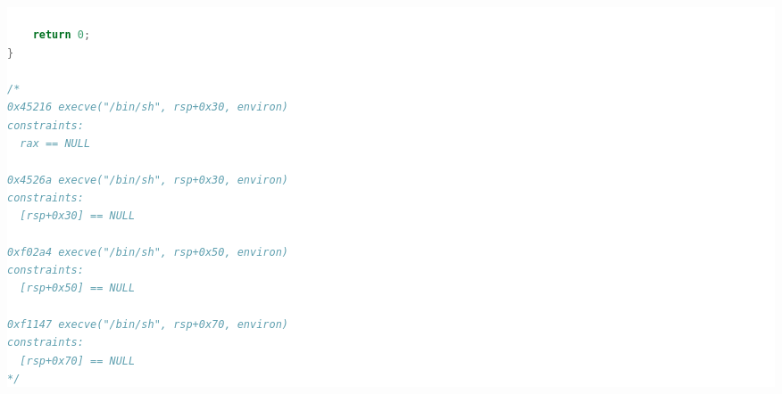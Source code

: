 ```C

	return 0;
}

/*
0x45216 execve("/bin/sh", rsp+0x30, environ)
constraints:
  rax == NULL

0x4526a execve("/bin/sh", rsp+0x30, environ)
constraints:
  [rsp+0x30] == NULL

0xf02a4 execve("/bin/sh", rsp+0x50, environ)
constraints:
  [rsp+0x50] == NULL

0xf1147 execve("/bin/sh", rsp+0x70, environ)
constraints:
  [rsp+0x70] == NULL
*/
```

